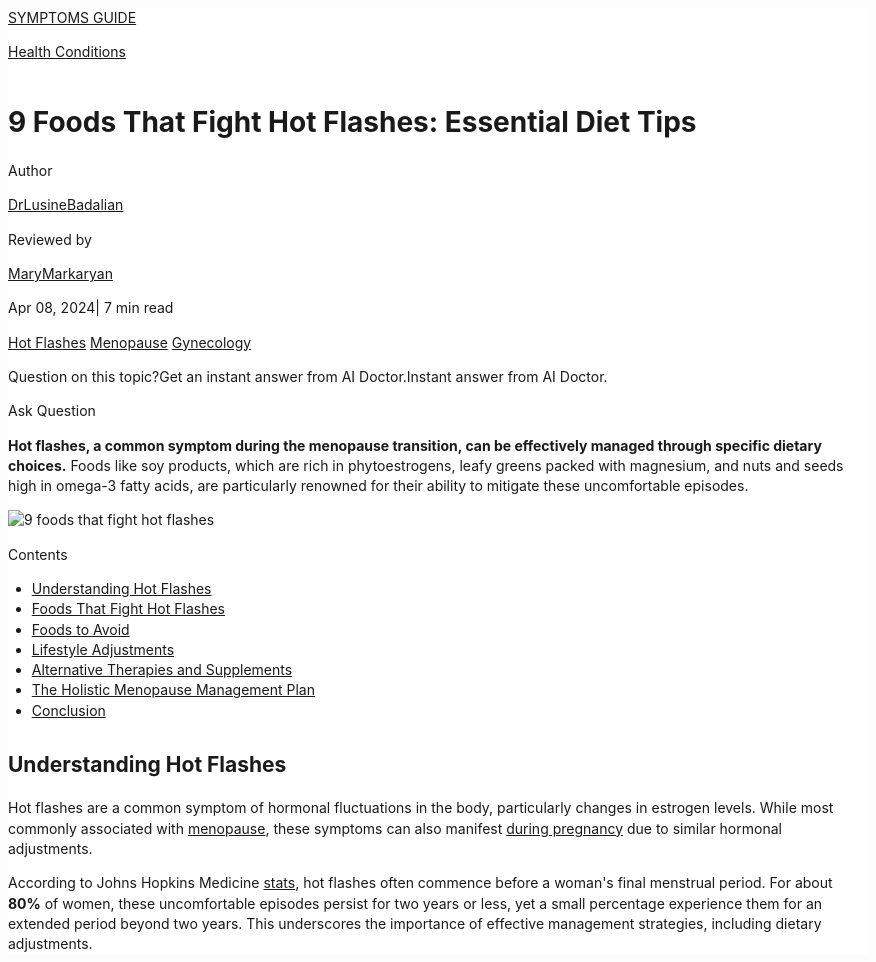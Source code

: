 [SYMPTOMS GUIDE](https://docus.ai/symptoms-guide)

[Health Conditions](https://docus.ai/symptoms-guide/category/health-conditions)

# 9 Foods That Fight Hot Flashes: Essential Diet Tips

Author

[DrLusineBadalian](https://docus.ai/author/dr-lusine-badalian)

Reviewed by

[MaryMarkaryan](https://docus.ai/author/mary-markaryan)

Apr 08, 2024\| 7 min read

[Hot Flashes](https://docus.ai/tags/hot-flashes) [Menopause](https://docus.ai/tags/menopause) [Gynecology](https://docus.ai/tags/gynecology)

Question on this topic?Get an instant answer from AI Doctor.Instant answer from AI Doctor.

Ask Question

**Hot flashes, a common symptom during the menopause transition, can be effectively managed through specific dietary choices.** Foods like soy products, which are rich in phytoestrogens, leafy greens packed with magnesium, and nuts and seeds high in omega-3 fatty acids, are particularly renowned for their ability to mitigate these uncomfortable episodes.

![9 foods that fight hot flashes](https://docus.ai/_next/image?url=https%3A%2F%2Fdocus-live-cms-storage-us.s3.amazonaws.com%2Fproduct_guide%2Fimages%2Fsections%2F3afa94c70d77511eba26a2b16589447a.png&w=3840&q=100)

Contents

- [Understanding Hot Flashes](https://docus.ai/symptoms-guide/9-foods-fight-hot-flashes#understanding-hot-flashes)
- [Foods That Fight Hot Flashes](https://docus.ai/symptoms-guide/9-foods-fight-hot-flashes#foods-that-fight-hot-flashes)
- [Foods to Avoid](https://docus.ai/symptoms-guide/9-foods-fight-hot-flashes#foods-to-avoid)
- [Lifestyle Adjustments](https://docus.ai/symptoms-guide/9-foods-fight-hot-flashes#lifestyle-adjustments)
- [Alternative Therapies and Supplements](https://docus.ai/symptoms-guide/9-foods-fight-hot-flashes#alternative-therapies-and-supplements)
- [The Holistic Menopause Management Plan](https://docus.ai/symptoms-guide/9-foods-fight-hot-flashes#the-holistic-menopause-management-plan)
- [Conclusion](https://docus.ai/symptoms-guide/9-foods-fight-hot-flashes#conclusion)

## Understanding Hot Flashes

Hot flashes are a common symptom of hormonal fluctuations in the body, particularly changes in estrogen levels. While most commonly associated with [menopause](https://docus.ai/symptoms-guide/about-menopause), these symptoms can also manifest [during pregnancy](https://docus.ai/knowledge-base/hot-flashes-during-pregnancy-causes-and-relief-strategies) due to similar hormonal adjustments.

According to Johns Hopkins Medicine [stats](https://www.hopkinsmedicine.org/health/conditions-and-diseases/introduction-to-menopause#:~:text=About%2075%25%20of%20all%20women,for%20more%20than%202%20years.), hot flashes often commence before a woman's final menstrual period. For about **80%** of women, these uncomfortable episodes persist for two years or less, yet a small percentage experience them for an extended period beyond two years. This underscores the importance of effective management strategies, including dietary adjustments.
